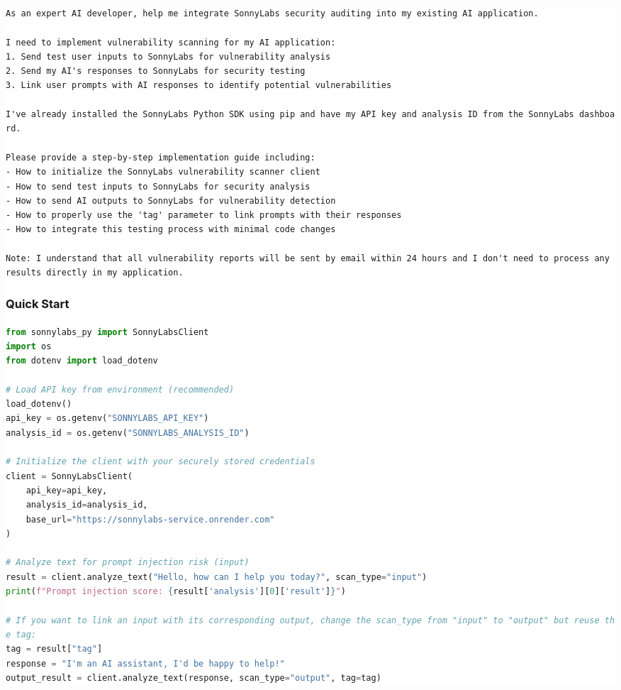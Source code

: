 ```
As an expert AI developer, help me integrate SonnyLabs security auditing into my existing AI application.

I need to implement vulnerability scanning for my AI application:
1. Send test user inputs to SonnyLabs for vulnerability analysis
2. Send my AI's responses to SonnyLabs for security testing
3. Link user prompts with AI responses to identify potential vulnerabilities

I've already installed the SonnyLabs Python SDK using pip and have my API key and analysis ID from the SonnyLabs dashboard.

Please provide a step-by-step implementation guide including:
- How to initialize the SonnyLabs vulnerability scanner client
- How to send test inputs to SonnyLabs for security analysis
- How to send AI outputs to SonnyLabs for vulnerability detection
- How to properly use the 'tag' parameter to link prompts with their responses
- How to integrate this testing process with minimal code changes

Note: I understand that all vulnerability reports will be sent by email within 24 hours and I don't need to process any results directly in my application.
```

### Quick Start
```python
from sonnylabs_py import SonnyLabsClient
import os
from dotenv import load_dotenv

# Load API key from environment (recommended)
load_dotenv()
api_key = os.getenv("SONNYLABS_API_KEY")
analysis_id = os.getenv("SONNYLABS_ANALYSIS_ID")

# Initialize the client with your securely stored credentials
client = SonnyLabsClient(
    api_key=api_key,
    analysis_id=analysis_id,
    base_url="https://sonnylabs-service.onrender.com"  
)

# Analyze text for prompt injection risk (input)
result = client.analyze_text("Hello, how can I help you today?", scan_type="input")
print(f"Prompt injection score: {result['analysis'][0]['result']}")

# If you want to link an input with its corresponding output, change the scan_type from "input" to "output" but reuse the tag:
tag = result["tag"]
response = "I'm an AI assistant, I'd be happy to help!"
output_result = client.analyze_text(response, scan_type="output", tag=tag)
```
